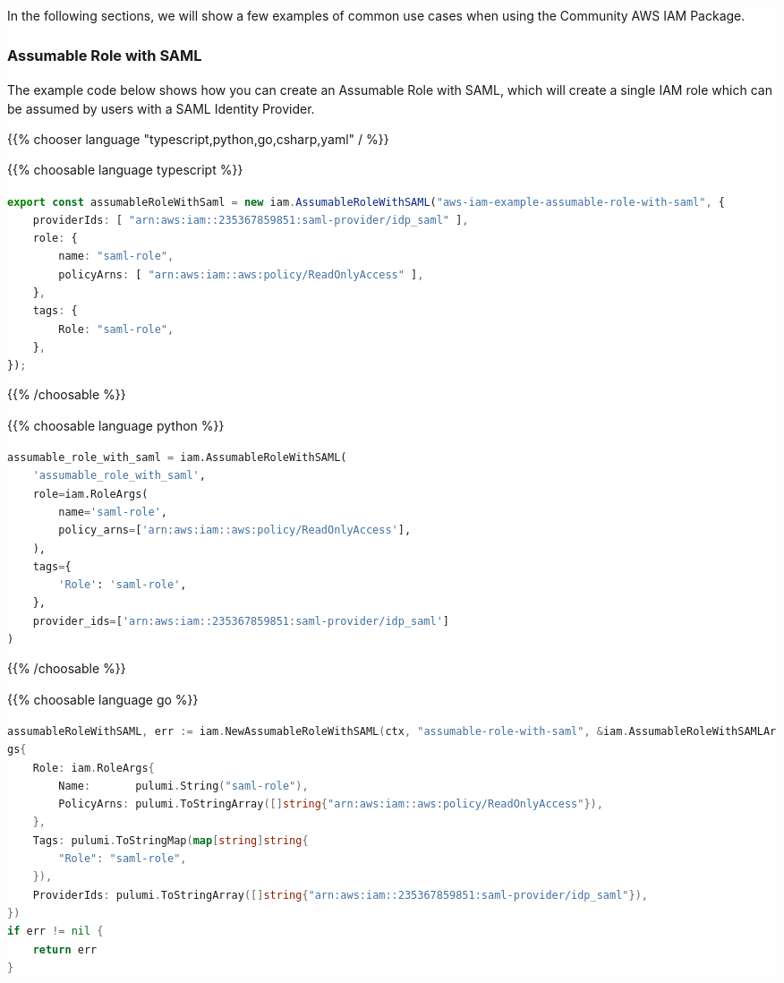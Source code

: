 In the following sections, we will show a few examples of common use cases when using the Community AWS IAM Package.

### Assumable Role with SAML

The example code below shows how you can create an Assumable Role with SAML, which will create a single IAM role which can be assumed by users with a SAML Identity Provider.

{{% chooser language "typescript,python,go,csharp,yaml" / %}}

{{% choosable language typescript %}}

```typescript
export const assumableRoleWithSaml = new iam.AssumableRoleWithSAML("aws-iam-example-assumable-role-with-saml", {
    providerIds: [ "arn:aws:iam::235367859851:saml-provider/idp_saml" ],
    role: {
        name: "saml-role",
        policyArns: [ "arn:aws:iam::aws:policy/ReadOnlyAccess" ],
    },
    tags: {
        Role: "saml-role",
    },
});
```

{{% /choosable %}}

{{% choosable language python %}}

```python
assumable_role_with_saml = iam.AssumableRoleWithSAML(
    'assumable_role_with_saml',
    role=iam.RoleArgs(
        name='saml-role',
        policy_arns=['arn:aws:iam::aws:policy/ReadOnlyAccess'],
    ),
    tags={
        'Role': 'saml-role',
    },
    provider_ids=['arn:aws:iam::235367859851:saml-provider/idp_saml']
)
```

{{% /choosable %}}

{{% choosable language go %}}

```go
assumableRoleWithSAML, err := iam.NewAssumableRoleWithSAML(ctx, "assumable-role-with-saml", &iam.AssumableRoleWithSAMLArgs{
    Role: iam.RoleArgs{
        Name:       pulumi.String("saml-role"),
        PolicyArns: pulumi.ToStringArray([]string{"arn:aws:iam::aws:policy/ReadOnlyAccess"}),
    },
    Tags: pulumi.ToStringMap(map[string]string{
        "Role": "saml-role",
    }),
    ProviderIds: pulumi.ToStringArray([]string{"arn:aws:iam::235367859851:saml-provider/idp_saml"}),
})
if err != nil {
    return err
}
```
